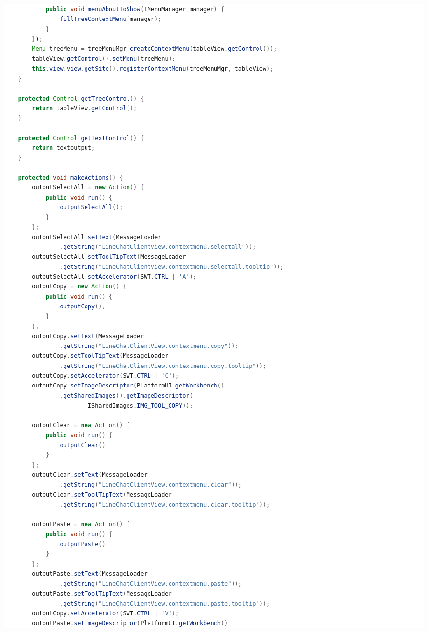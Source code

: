 ```java
			public void menuAboutToShow(IMenuManager manager) {
				fillTreeContextMenu(manager);
			}
		});
		Menu treeMenu = treeMenuMgr.createContextMenu(tableView.getControl());
		tableView.getControl().setMenu(treeMenu);
		this.view.view.getSite().registerContextMenu(treeMenuMgr, tableView);
	}

	protected Control getTreeControl() {
		return tableView.getControl();
	}

	protected Control getTextControl() {
		return textoutput;
	}

	protected void makeActions() {
		outputSelectAll = new Action() {
			public void run() {
				outputSelectAll();
			}
		};
		outputSelectAll.setText(MessageLoader
				.getString("LineChatClientView.contextmenu.selectall"));
		outputSelectAll.setToolTipText(MessageLoader
				.getString("LineChatClientView.contextmenu.selectall.tooltip"));
		outputSelectAll.setAccelerator(SWT.CTRL | 'A');
		outputCopy = new Action() {
			public void run() {
				outputCopy();
			}
		};
		outputCopy.setText(MessageLoader
				.getString("LineChatClientView.contextmenu.copy"));
		outputCopy.setToolTipText(MessageLoader
				.getString("LineChatClientView.contextmenu.copy.tooltip"));
		outputCopy.setAccelerator(SWT.CTRL | 'C');
		outputCopy.setImageDescriptor(PlatformUI.getWorkbench()
				.getSharedImages().getImageDescriptor(
						ISharedImages.IMG_TOOL_COPY));

		outputClear = new Action() {
			public void run() {
				outputClear();
			}
		};
		outputClear.setText(MessageLoader
				.getString("LineChatClientView.contextmenu.clear"));
		outputClear.setToolTipText(MessageLoader
				.getString("LineChatClientView.contextmenu.clear.tooltip"));

		outputPaste = new Action() {
			public void run() {
				outputPaste();
			}
		};
		outputPaste.setText(MessageLoader
				.getString("LineChatClientView.contextmenu.paste"));
		outputPaste.setToolTipText(MessageLoader
				.getString("LineChatClientView.contextmenu.paste.tooltip"));
		outputCopy.setAccelerator(SWT.CTRL | 'V');
		outputPaste.setImageDescriptor(PlatformUI.getWorkbench()
```